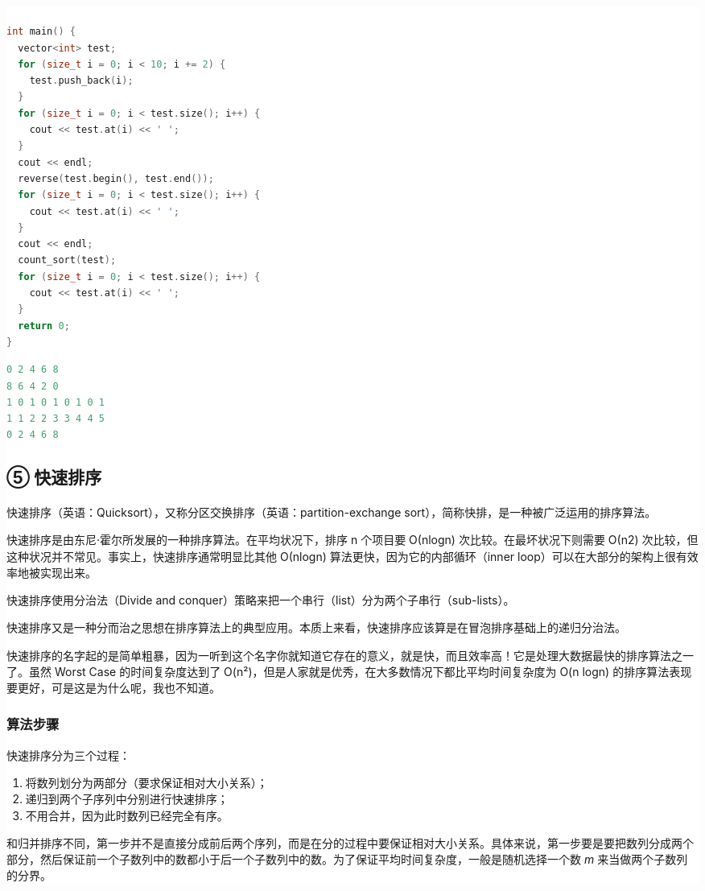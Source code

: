 ``` cpp

int main() {
  vector<int> test;
  for (size_t i = 0; i < 10; i += 2) {
    test.push_back(i);
  }
  for (size_t i = 0; i < test.size(); i++) {
    cout << test.at(i) << ' ';
  }
  cout << endl;
  reverse(test.begin(), test.end());
  for (size_t i = 0; i < test.size(); i++) {
    cout << test.at(i) << ' ';
  }
  cout << endl;
  count_sort(test);
  for (size_t i = 0; i < test.size(); i++) {
    cout << test.at(i) << ' ';
  }
  return 0;
}
```

``` cpp 
0 2 4 6 8
8 6 4 2 0
1 0 1 0 1 0 1 0 1
1 1 2 2 3 3 4 4 5
0 2 4 6 8
```

## ⑤ 快速排序

快速排序（英语：Quicksort），又称分区交换排序（英语：partition-exchange sort），简称快排，是一种被广泛运用的排序算法。

快速排序是由东尼·霍尔所发展的一种排序算法。在平均状况下，排序 n 个项目要 Ο(nlogn) 次比较。在最坏状况下则需要 Ο(n2) 次比较，但这种状况并不常见。事实上，快速排序通常明显比其他 Ο(nlogn) 算法更快，因为它的内部循环（inner loop）可以在大部分的架构上很有效率地被实现出来。

快速排序使用分治法（Divide and conquer）策略来把一个串行（list）分为两个子串行（sub-lists）。

快速排序又是一种分而治之思想在排序算法上的典型应用。本质上来看，快速排序应该算是在冒泡排序基础上的递归分治法。

快速排序的名字起的是简单粗暴，因为一听到这个名字你就知道它存在的意义，就是快，而且效率高！它是处理大数据最快的排序算法之一了。虽然 Worst Case 的时间复杂度达到了 O(n²)，但是人家就是优秀，在大多数情况下都比平均时间复杂度为 O(n logn) 的排序算法表现要更好，可是这是为什么呢，我也不知道。

### 算法步骤

快速排序分为三个过程：

1. 将数列划分为两部分（要求保证相对大小关系）；
2. 递归到两个子序列中分别进行快速排序；
3. 不用合并，因为此时数列已经完全有序。

和归并排序不同，第一步并不是直接分成前后两个序列，而是在分的过程中要保证相对大小关系。具体来说，第一步要是要把数列分成两个部分，然后保证前一个子数列中的数都小于后一个子数列中的数。为了保证平均时间复杂度，一般是随机选择一个数 $m$ 来当做两个子数列的分界。
